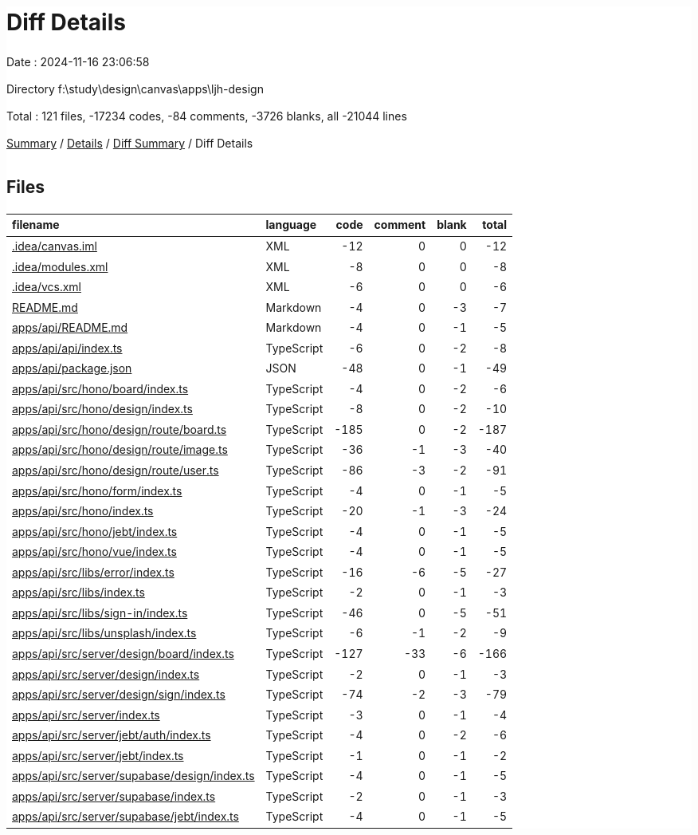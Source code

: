 # Diff Details

Date : 2024-11-16 23:06:58

Directory f:\\study\\design\\canvas\\apps\\ljh-design

Total : 121 files,  -17234 codes, -84 comments, -3726 blanks, all -21044 lines

[Summary](results.md) / [Details](details.md) / [Diff Summary](diff.md) / Diff Details

## Files
| filename | language | code | comment | blank | total |
| :--- | :--- | ---: | ---: | ---: | ---: |
| [.idea/canvas.iml](/.idea/canvas.iml) | XML | -12 | 0 | 0 | -12 |
| [.idea/modules.xml](/.idea/modules.xml) | XML | -8 | 0 | 0 | -8 |
| [.idea/vcs.xml](/.idea/vcs.xml) | XML | -6 | 0 | 0 | -6 |
| [README.md](/README.md) | Markdown | -4 | 0 | -3 | -7 |
| [apps/api/README.md](/apps/api/README.md) | Markdown | -4 | 0 | -1 | -5 |
| [apps/api/api/index.ts](/apps/api/api/index.ts) | TypeScript | -6 | 0 | -2 | -8 |
| [apps/api/package.json](/apps/api/package.json) | JSON | -48 | 0 | -1 | -49 |
| [apps/api/src/hono/board/index.ts](/apps/api/src/hono/board/index.ts) | TypeScript | -4 | 0 | -2 | -6 |
| [apps/api/src/hono/design/index.ts](/apps/api/src/hono/design/index.ts) | TypeScript | -8 | 0 | -2 | -10 |
| [apps/api/src/hono/design/route/board.ts](/apps/api/src/hono/design/route/board.ts) | TypeScript | -185 | 0 | -2 | -187 |
| [apps/api/src/hono/design/route/image.ts](/apps/api/src/hono/design/route/image.ts) | TypeScript | -36 | -1 | -3 | -40 |
| [apps/api/src/hono/design/route/user.ts](/apps/api/src/hono/design/route/user.ts) | TypeScript | -86 | -3 | -2 | -91 |
| [apps/api/src/hono/form/index.ts](/apps/api/src/hono/form/index.ts) | TypeScript | -4 | 0 | -1 | -5 |
| [apps/api/src/hono/index.ts](/apps/api/src/hono/index.ts) | TypeScript | -20 | -1 | -3 | -24 |
| [apps/api/src/hono/jebt/index.ts](/apps/api/src/hono/jebt/index.ts) | TypeScript | -4 | 0 | -1 | -5 |
| [apps/api/src/hono/vue/index.ts](/apps/api/src/hono/vue/index.ts) | TypeScript | -4 | 0 | -1 | -5 |
| [apps/api/src/libs/error/index.ts](/apps/api/src/libs/error/index.ts) | TypeScript | -16 | -6 | -5 | -27 |
| [apps/api/src/libs/index.ts](/apps/api/src/libs/index.ts) | TypeScript | -2 | 0 | -1 | -3 |
| [apps/api/src/libs/sign-in/index.ts](/apps/api/src/libs/sign-in/index.ts) | TypeScript | -46 | 0 | -5 | -51 |
| [apps/api/src/libs/unsplash/index.ts](/apps/api/src/libs/unsplash/index.ts) | TypeScript | -6 | -1 | -2 | -9 |
| [apps/api/src/server/design/board/index.ts](/apps/api/src/server/design/board/index.ts) | TypeScript | -127 | -33 | -6 | -166 |
| [apps/api/src/server/design/index.ts](/apps/api/src/server/design/index.ts) | TypeScript | -2 | 0 | -1 | -3 |
| [apps/api/src/server/design/sign/index.ts](/apps/api/src/server/design/sign/index.ts) | TypeScript | -74 | -2 | -3 | -79 |
| [apps/api/src/server/index.ts](/apps/api/src/server/index.ts) | TypeScript | -3 | 0 | -1 | -4 |
| [apps/api/src/server/jebt/auth/index.ts](/apps/api/src/server/jebt/auth/index.ts) | TypeScript | -4 | 0 | -2 | -6 |
| [apps/api/src/server/jebt/index.ts](/apps/api/src/server/jebt/index.ts) | TypeScript | -1 | 0 | -1 | -2 |
| [apps/api/src/server/supabase/design/index.ts](/apps/api/src/server/supabase/design/index.ts) | TypeScript | -4 | 0 | -1 | -5 |
| [apps/api/src/server/supabase/index.ts](/apps/api/src/server/supabase/index.ts) | TypeScript | -2 | 0 | -1 | -3 |
| [apps/api/src/server/supabase/jebt/index.ts](/apps/api/src/server/supabase/jebt/index.ts) | TypeScript | -4 | 0 | -1 | -5 |